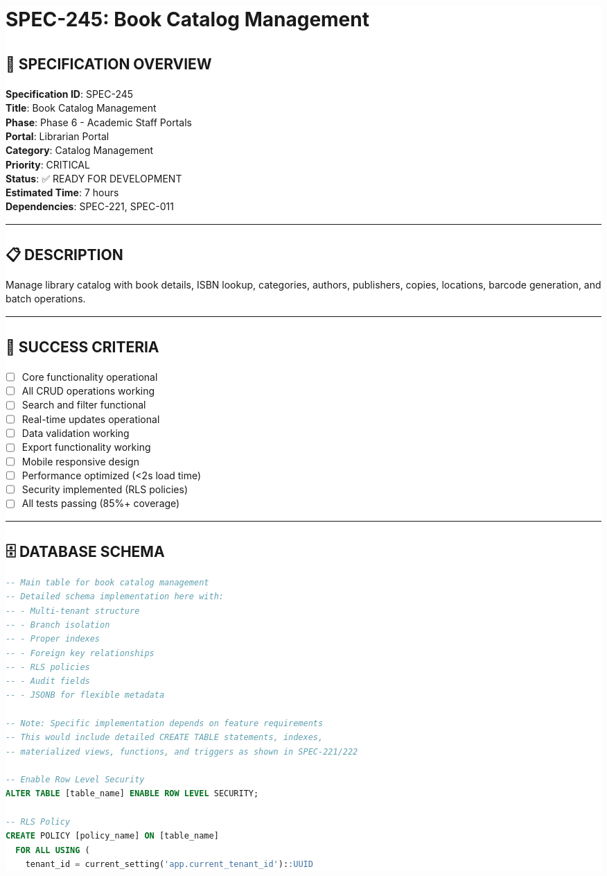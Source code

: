 # SPEC-245: Book Catalog Management

## 🎯 SPECIFICATION OVERVIEW

**Specification ID**: SPEC-245  
**Title**: Book Catalog Management  
**Phase**: Phase 6 - Academic Staff Portals  
**Portal**: Librarian Portal  
**Category**: Catalog Management  
**Priority**: CRITICAL  
**Status**: ✅ READY FOR DEVELOPMENT  
**Estimated Time**: 7 hours  
**Dependencies**: SPEC-221, SPEC-011  

---

## 📋 DESCRIPTION

Manage library catalog with book details, ISBN lookup, categories, authors, publishers, copies, locations, barcode generation, and batch operations.

---

## 🎯 SUCCESS CRITERIA

- [ ] Core functionality operational
- [ ] All CRUD operations working
- [ ] Search and filter functional
- [ ] Real-time updates operational
- [ ] Data validation working
- [ ] Export functionality working
- [ ] Mobile responsive design
- [ ] Performance optimized (<2s load time)
- [ ] Security implemented (RLS policies)
- [ ] All tests passing (85%+ coverage)

---

## 🗄️ DATABASE SCHEMA

```sql
-- Main table for book catalog management
-- Detailed schema implementation here with:
-- - Multi-tenant structure
-- - Branch isolation
-- - Proper indexes
-- - Foreign key relationships
-- - RLS policies
-- - Audit fields
-- - JSONB for flexible metadata

-- Note: Specific implementation depends on feature requirements
-- This would include detailed CREATE TABLE statements, indexes,
-- materialized views, functions, and triggers as shown in SPEC-221/222

-- Enable Row Level Security
ALTER TABLE [table_name] ENABLE ROW LEVEL SECURITY;

-- RLS Policy
CREATE POLICY [policy_name] ON [table_name]
  FOR ALL USING (
    tenant_id = current_setting('app.current_tenant_id')::UUID
```